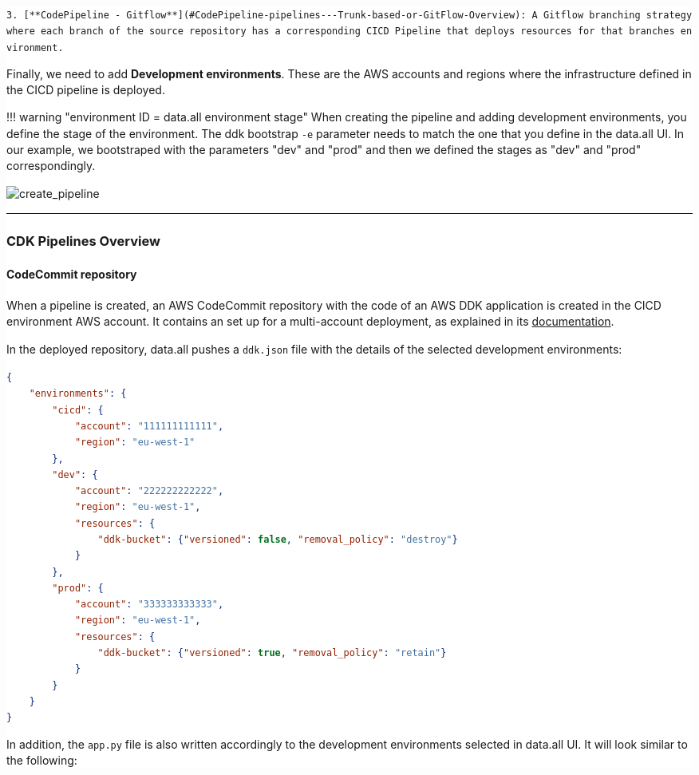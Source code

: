     3. [**CodePipeline - Gitflow**](#CodePipeline-pipelines---Trunk-based-or-GitFlow-Overview): A Gitflow branching strategy where each branch of the source repository has a corresponding CICD Pipeline that deploys resources for that branches environment.

Finally, we need to add **Development environments**. These are the AWS accounts and regions where the infrastructure defined in the CICD pipeline
is deployed. 

!!! warning "environment ID = data.all environment stage"
      When creating the pipeline and adding development environments, you define the stage of the environment. The ddk bootstrap `-e` parameter needs to match the one that you define in the data.all UI.
      In our example, we bootstraped with the parameters "dev" and "prod" and then we defined the stages as "dev" and "prod" correspondingly.


![create_pipeline](pictures/pipelines/pip_create_form.png#zoom#shadow)

---

### CDK Pipelines Overview

#### CodeCommit repository

When a pipeline is created, an AWS CodeCommit repository with the code of an AWS DDK application is created in the CICD environment AWS account. It contains an  set up for a multi-account deployment, as explained in its [documentation](https://awslabs.github.io/aws-ddk/release/latest/how-to/multi-account-deployment.html).


In the deployed repository, data.all pushes a `ddk.json` file with the details of the selected development environments:

```json
{
    "environments": {
        "cicd": {
            "account": "111111111111",
            "region": "eu-west-1"
        },
        "dev": {
            "account": "222222222222",
            "region": "eu-west-1",
            "resources": {
                "ddk-bucket": {"versioned": false, "removal_policy": "destroy"}
            }
        },
        "prod": {
            "account": "333333333333",
            "region": "eu-west-1",
            "resources": {
                "ddk-bucket": {"versioned": true, "removal_policy": "retain"}
            }
        }
    }
}
```
In addition, the `app.py` file is also written accordingly to the development environments selected in data.all UI. It will look similar to the following:
